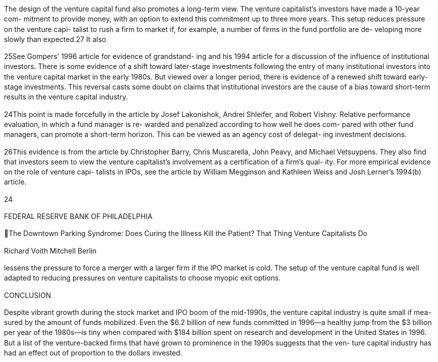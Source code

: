 The design of the venture capital fund also
promotes  a  long-term  view.  The  venture
capitalist’s investors have made a 10-year com-
mitment to provide money, with an option to
extend this commitment up to three more years.
This setup reduces pressure on the venture capi-
talist to rush a firm to market if, for example, a
number  of  firms  in  the  fund  portfolio  are  de-
veloping more slowly than expected.27  It also

25See Gompers’ 1996 article for evidence of grandstand-
ing and his 1994 article for a discussion of the influence of
institutional  investors.  There  is  some  evidence  of  a  shift
toward later-stage investments following the entry of many
institutional  investors  into  the  venture  capital  market  in
the early 1980s. But viewed over a longer period, there is
evidence of a renewed shift toward early-stage investments.
This reversal casts some doubt on claims that institutional
investors are the cause of a bias toward short-term results
in the venture capital industry.

24This  point  is  made  forcefully  in  the  article  by  Josef
Lakonishok, Andrei  Shleifer,  and  Robert  Vishny.  Relative
performance  evaluation,  in  which  a  fund  manager  is  re-
warded and penalized according to how well he does com-
pared with other fund managers, can promote a short-term
horizon. This can be viewed as an agency cost of delegat-
ing investment decisions.

26This evidence is from the article by Christopher Barry,
Chris  Muscarella,  John  Peavy,  and  Michael  Vetsuypens.
They  also  find  that  investors  seem  to  view  the  venture
capitalist’s involvement as a certification of a firm’s qual-
ity. For more empirical evidence on the role of venture capi-
talists  in  IPOs,  see  the  article  by  William  Megginson  and
Kathleen Weiss and Josh Lerner’s 1994(b) article.

24

FEDERAL RESERVE BANK OF PHILADELPHIA

The Downtown Parking Syndrome: Does Curing the Illness Kill the Patient?
That Thing Venture Capitalists Do

Richard Voith
      Mitchell Berlin

lessens  the  pressure  to  force  a  merger  with  a
larger firm if the IPO market is cold. The setup
of the venture capital fund is well adapted to
reducing  pressures  on  venture  capitalists  to
choose myopic exit options.

CONCLUSION

  Despite  vibrant  growth  during  the  stock
market  and  IPO  boom  of  the  mid-1990s,  the
venture capital industry is quite small if mea-
sured by the amount of funds mobilized. Even
the  $6.2  billion  of  new  funds  committed  in
1996—a  healthy  jump  from  the  $3  billion  per
year of the 1980s—is tiny when compared with
$184 billion spent on research and development
in  the  United  States  in  1996.  But  a  list  of    the
venture-backed  firms  that  have  grown  to
prominence in the 1990s suggests that the ven-
ture  capital  industry  has  had  an  effect  out  of
proportion to the dollars invested.